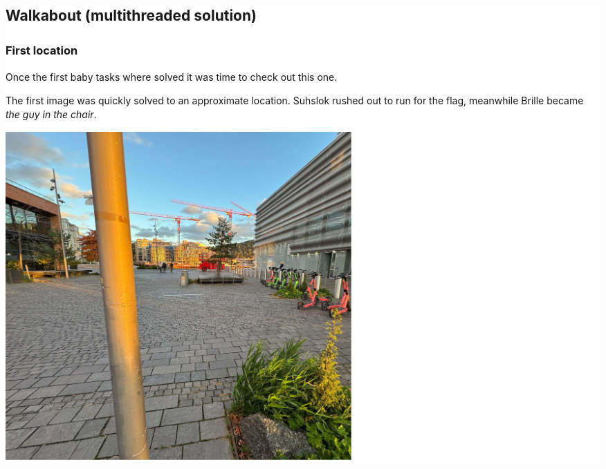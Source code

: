 ## Walkabout (multithreaded solution)

### First location

Once the first baby tasks where solved it was time to check out this one.

The first image was quickly solved to an approximate location. Suhslok rushed out to run for the flag, meanwhile Brille became *the guy in the chair*.

<img src="image-3.png" style="width:100%;max-width:500px">
